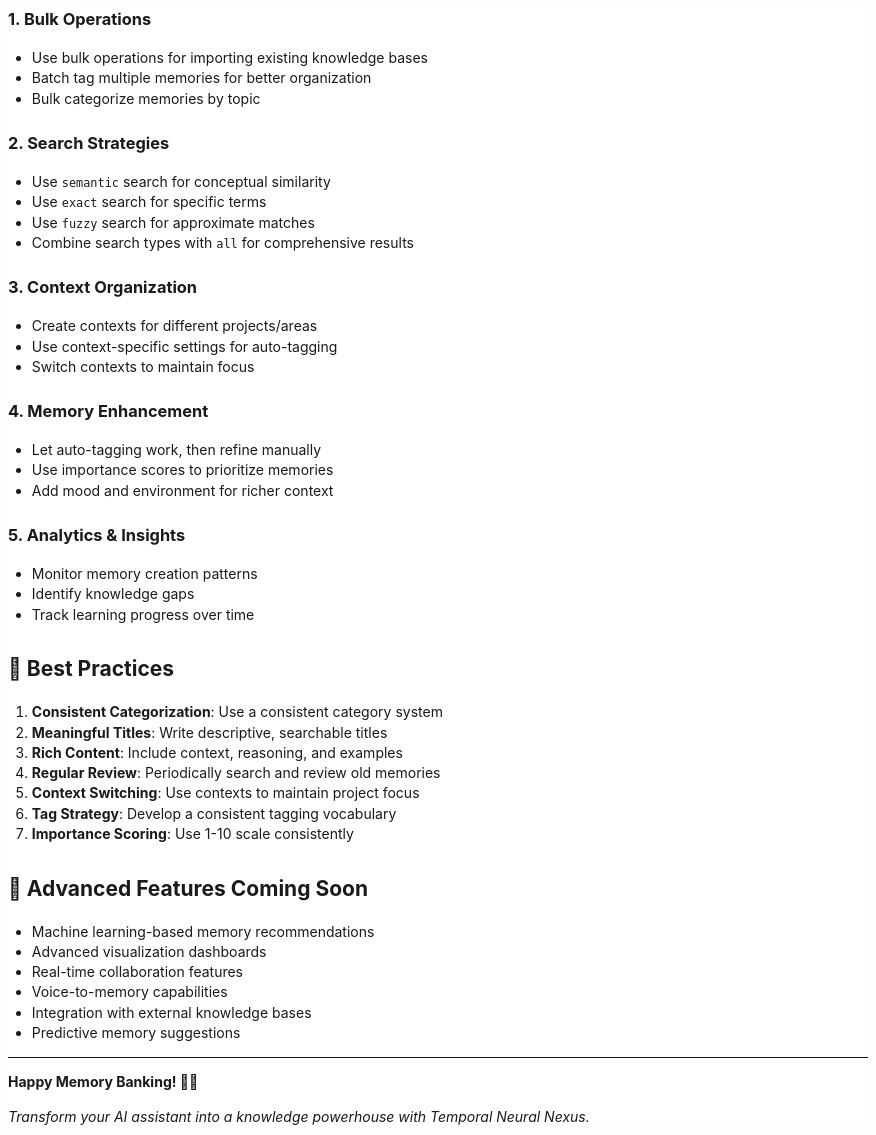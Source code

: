### 1. Bulk Operations
- Use bulk operations for importing existing knowledge bases
- Batch tag multiple memories for better organization
- Bulk categorize memories by topic

### 2. Search Strategies
- Use `semantic` search for conceptual similarity
- Use `exact` search for specific terms
- Use `fuzzy` search for approximate matches
- Combine search types with `all` for comprehensive results

### 3. Context Organization
- Create contexts for different projects/areas
- Use context-specific settings for auto-tagging
- Switch contexts to maintain focus

### 4. Memory Enhancement
- Let auto-tagging work, then refine manually
- Use importance scores to prioritize memories
- Add mood and environment for richer context

### 5. Analytics & Insights
- Monitor memory creation patterns
- Identify knowledge gaps
- Track learning progress over time

## 🎯 Best Practices

1. **Consistent Categorization**: Use a consistent category system
2. **Meaningful Titles**: Write descriptive, searchable titles
3. **Rich Content**: Include context, reasoning, and examples
4. **Regular Review**: Periodically search and review old memories
5. **Context Switching**: Use contexts to maintain project focus
6. **Tag Strategy**: Develop a consistent tagging vocabulary
7. **Importance Scoring**: Use 1-10 scale consistently

## 🚀 Advanced Features Coming Soon

- Machine learning-based memory recommendations
- Advanced visualization dashboards
- Real-time collaboration features
- Voice-to-memory capabilities
- Integration with external knowledge bases
- Predictive memory suggestions

---

**Happy Memory Banking! 🧠✨**

*Transform your AI assistant into a knowledge powerhouse with Temporal Neural Nexus.*
